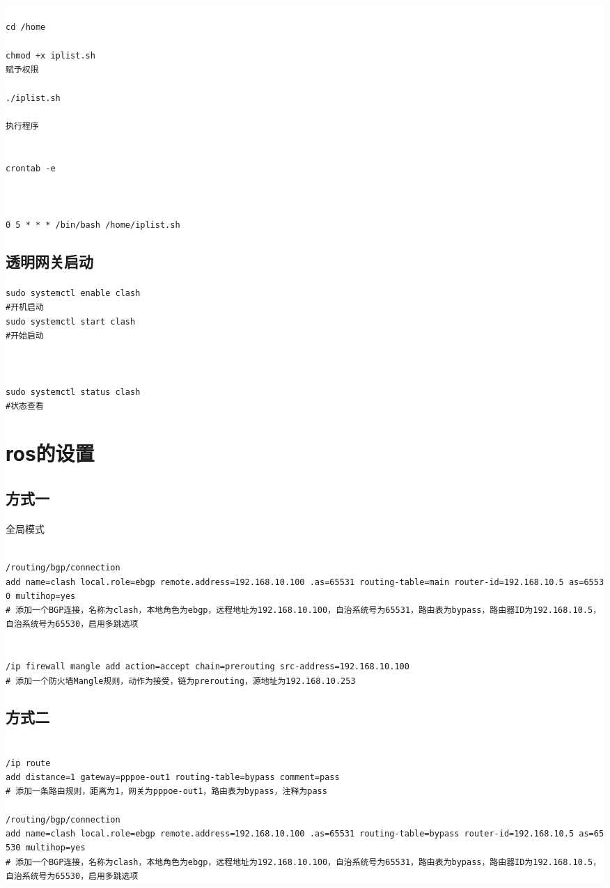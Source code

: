 ```

cd /home

chmod +x iplist.sh
赋予权限

./iplist.sh

执行程序


crontab -e



0 5 * * * /bin/bash /home/iplist.sh

```
## 透明网关启动
```
sudo systemctl enable clash
#开机启动
sudo systemctl start clash
#开始启动



sudo systemctl status clash
#状态查看
```
# ros的设置
## 方式一
全局模式
```

/routing/bgp/connection
add name=clash local.role=ebgp remote.address=192.168.10.100 .as=65531 routing-table=main router-id=192.168.10.5 as=65530 multihop=yes
# 添加一个BGP连接，名称为clash，本地角色为ebgp，远程地址为192.168.10.100，自治系统号为65531，路由表为bypass，路由器ID为192.168.10.5，自治系统号为65530，启用多跳选项


/ip firewall mangle add action=accept chain=prerouting src-address=192.168.10.100
# 添加一个防火墙Mangle规则，动作为接受，链为prerouting，源地址为192.168.10.253

```
## 方式二
```

/ip route
add distance=1 gateway=pppoe-out1 routing-table=bypass comment=pass
# 添加一条路由规则，距离为1，网关为pppoe-out1，路由表为bypass，注释为pass

/routing/bgp/connection
add name=clash local.role=ebgp remote.address=192.168.10.100 .as=65531 routing-table=bypass router-id=192.168.10.5 as=65530 multihop=yes
# 添加一个BGP连接，名称为clash，本地角色为ebgp，远程地址为192.168.10.100，自治系统号为65531，路由表为bypass，路由器ID为192.168.10.5，自治系统号为65530，启用多跳选项

```